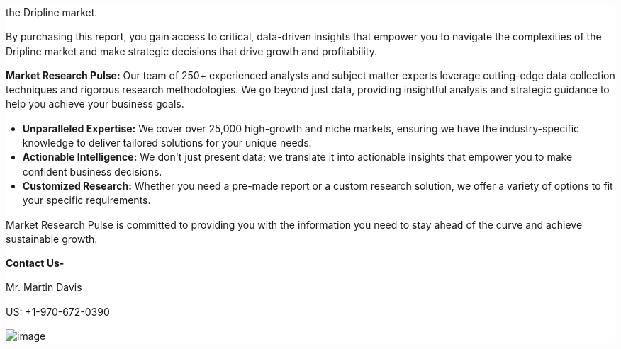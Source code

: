 the Dripline market.</p></li></ol><p>By purchasing this report, you gain access to critical, data-driven insights that empower you to navigate the complexities of the Dripline market and make strategic decisions that drive growth and profitability.</p><p><strong>Market Research Pulse:</strong>&nbsp;Our team of 250+ experienced analysts and subject matter experts leverage cutting-edge data collection techniques and rigorous research methodologies. We go beyond just data, providing insightful analysis and strategic guidance to help you achieve your business goals.</p><ul><li><strong>Unparalleled Expertise:</strong>&nbsp;We cover over 25,000 high-growth and niche markets, ensuring we have the industry-specific knowledge to deliver tailored solutions for your unique needs.</li><li><strong>Actionable Intelligence:</strong>&nbsp;We don't just present data; we translate it into actionable insights that empower you to make confident business decisions.</li><li><strong>Customized Research:</strong>&nbsp;Whether you need a pre-made report or a custom research solution, we offer a variety of options to fit your specific requirements.</li></ul><p>Market Research Pulse is committed to providing you with the information you need to stay ahead of the curve and achieve sustainable growth.</p><p><strong>Contact Us-</strong></p><p>Mr. Martin Davis</p><p>US: +1-970-672-0390</p>
![image](https://github.com/user-attachments/assets/ee395df8-c8eb-408b-a8fc-ec4855ccdb5f)
